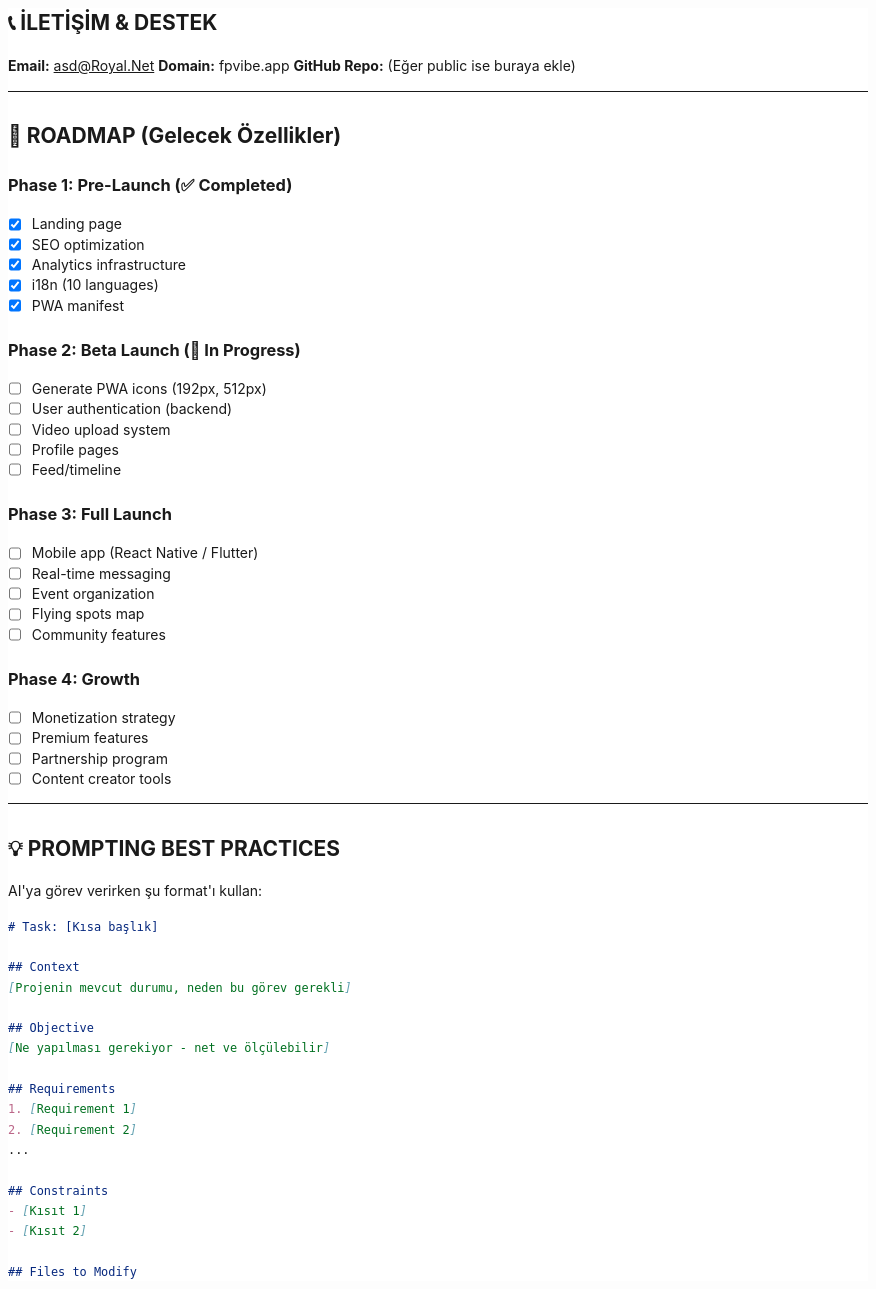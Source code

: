 
## 📞 İLETİŞİM & DESTEK

**Email:** asd@Royal.Net
**Domain:** fpvibe.app
**GitHub Repo:** (Eğer public ise buraya ekle)

---

## 🔮 ROADMAP (Gelecek Özellikler)

### Phase 1: Pre-Launch (✅ Completed)
- [x] Landing page
- [x] SEO optimization
- [x] Analytics infrastructure
- [x] i18n (10 languages)
- [x] PWA manifest

### Phase 2: Beta Launch (🔄 In Progress)
- [ ] Generate PWA icons (192px, 512px)
- [ ] User authentication (backend)
- [ ] Video upload system
- [ ] Profile pages
- [ ] Feed/timeline

### Phase 3: Full Launch
- [ ] Mobile app (React Native / Flutter)
- [ ] Real-time messaging
- [ ] Event organization
- [ ] Flying spots map
- [ ] Community features

### Phase 4: Growth
- [ ] Monetization strategy
- [ ] Premium features
- [ ] Partnership program
- [ ] Content creator tools

---

## 💡 PROMPTING BEST PRACTICES

AI'ya görev verirken şu format'ı kullan:

```markdown
# Task: [Kısa başlık]

## Context
[Projenin mevcut durumu, neden bu görev gerekli]

## Objective
[Ne yapılması gerekiyor - net ve ölçülebilir]

## Requirements
1. [Requirement 1]
2. [Requirement 2]
...

## Constraints
- [Kısıt 1]
- [Kısıt 2]

## Files to Modify
```